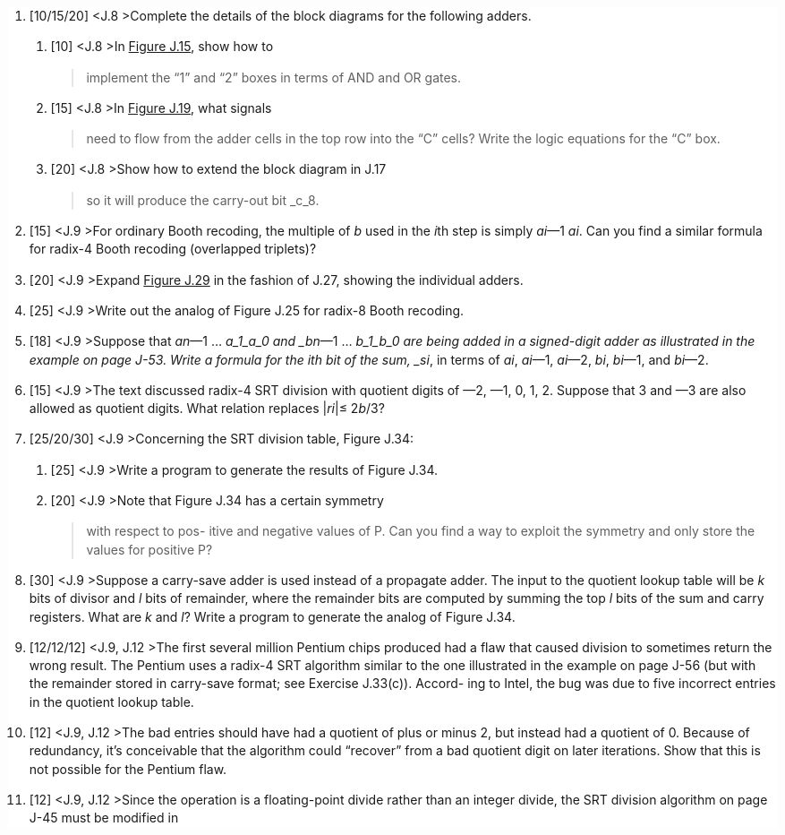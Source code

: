 

1. \[10/15/20\] &lt;J.8 &gt;Complete the details of the block diagrams for the following adders.

   1. \[10\] &lt;J.8 &gt;In [Figure J.15](#_bookmark787), show how to

      > implement the “1” and “2” boxes in terms of AND and OR gates.
      >
   2. \[15\] &lt;J.8 &gt;In [Figure J.19](#_bookmark791), what signals

      > need to flow from the adder cells in the top row into the “C”
      > cells? Write the logic equations for the “C” box.
      >
   3. \[20\] &lt;J.8 &gt;Show how to extend the block diagram in J.17

      > so it will produce the carry-out bit \_c_8.
      >
2. \[15\] &lt;J.9 &gt;For ordinary Booth recoding, the multiple of _b_
   used in the *i*th step is simply _ai_—1
   _ai_. Can you find a similar formula for radix-4 Booth
   recoding (overlapped triplets)?
3. \[20\] &lt;J.9 &gt;Expand [Figure J.29](#_bookmark798) in the
   fashion of J.27, showing the individual adders.
4. \[25\] &lt;J.9 &gt;Write out the analog of Figure J.25 for radix-8
   Booth recoding.
5. \[18\] &lt;J.9 &gt;Suppose that _an_—1 …
   _a_1_a_0 and \_bn_—1 …
   _b_1_b_0 are being added in a signed-digit
   adder as illustrated in the example on page J-53. Write a formula
   for the *i*th bit of the sum, \_si_, in terms of
   _ai_, _ai_—1,
   _ai_—2, _bi_,
   _bi_—1, and _bi_—2.
6. \[15\] &lt;J.9 &gt;The text discussed radix-4 SRT division with
   quotient digits of —2,
   —1, 0, 1, 2. Suppose that 3 and —3 are also allowed as quotient digits. What relation replaces \|_ri_\|≤ 2*b*/3?
7. \[25/20/30\] &lt;J.9 &gt;Concerning the SRT division table, Figure
   J.34:

   1. \[25\] &lt;J.9 &gt;Write a program to generate the results of
      Figure J.34.
   2. \[20\] &lt;J.9 &gt;Note that Figure J.34 has a certain symmetry

      > with respect to pos- itive and negative values of P. Can you
      > find a way to exploit the symmetry and
      > only store the values for positive P?
      >
8. \[30\] &lt;J.9 &gt;Suppose a carry-save adder is used instead of a
   propagate adder. The input to the quotient lookup table will be _k_
   bits of divisor and _l_ bits of
   remainder, where the remainder bits are computed by summing the top _l_ bits of the sum and carry registers. What are _k_ and _l_? Write a program to generate the analog of Figure J.34.
9. \[12/12/12\] &lt;J.9, J.12 &gt;The first several million Pentium
   chips produced had a flaw that caused division to sometimes return
   the wrong result. The Pentium uses
   a radix-4 SRT algorithm similar to the one illustrated in the example on page J-56 (but with the remainder stored in carry-save format; see Exercise J.33(c)). Accord- ing to Intel, the bug was due to five incorrect entries in the quotient lookup table.
10. \[12\] &lt;J.9, J.12 &gt;The bad entries should have had a quotient of plus or minus 2, but instead had a quotient of 0. Because of redundancy, it’s conceivable that the
    algorithm could “recover” from a bad quotient digit on later iterations. Show that this is not possible for the Pentium flaw.
11. \[12\] &lt;J.9, J.12 &gt;Since the operation is a floating-point divide rather than an integer divide, the SRT division algorithm on page J-45 must be modified in